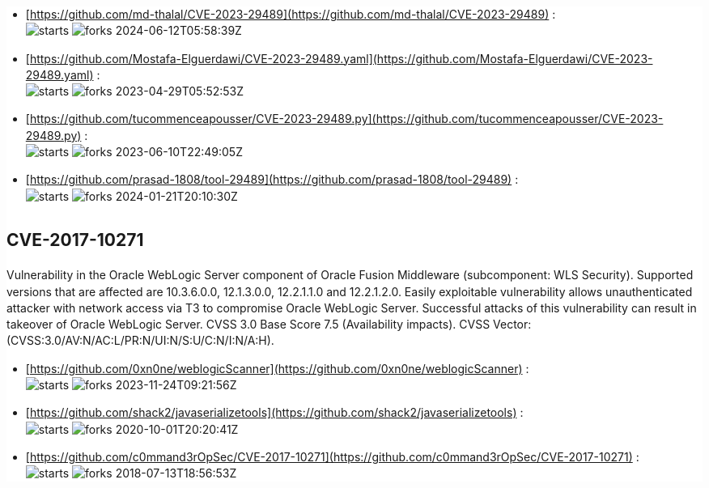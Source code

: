 - [https://github.com/md-thalal/CVE-2023-29489](https://github.com/md-thalal/CVE-2023-29489) :  
![starts](https://img.shields.io/github/stars/md-thalal/CVE-2023-29489.svg) 
![forks](https://img.shields.io/github/forks/md-thalal/CVE-2023-29489.svg) 
2024-06-12T05:58:39Z

- [https://github.com/Mostafa-Elguerdawi/CVE-2023-29489.yaml](https://github.com/Mostafa-Elguerdawi/CVE-2023-29489.yaml) :  
![starts](https://img.shields.io/github/stars/Mostafa-Elguerdawi/CVE-2023-29489.yaml.svg) 
![forks](https://img.shields.io/github/forks/Mostafa-Elguerdawi/CVE-2023-29489.yaml.svg) 
2023-04-29T05:52:53Z

- [https://github.com/tucommenceapousser/CVE-2023-29489.py](https://github.com/tucommenceapousser/CVE-2023-29489.py) :  
![starts](https://img.shields.io/github/stars/tucommenceapousser/CVE-2023-29489.py.svg) 
![forks](https://img.shields.io/github/forks/tucommenceapousser/CVE-2023-29489.py.svg) 
2023-06-10T22:49:05Z

- [https://github.com/prasad-1808/tool-29489](https://github.com/prasad-1808/tool-29489) :  
![starts](https://img.shields.io/github/stars/prasad-1808/tool-29489.svg) 
![forks](https://img.shields.io/github/forks/prasad-1808/tool-29489.svg) 
2024-01-21T20:10:30Z

## CVE-2017-10271
 Vulnerability in the Oracle WebLogic Server component of Oracle Fusion Middleware (subcomponent: WLS Security). Supported versions that are affected are 10.3.6.0.0, 12.1.3.0.0, 12.2.1.1.0 and 12.2.1.2.0. Easily exploitable vulnerability allows unauthenticated attacker with network access via T3 to compromise Oracle WebLogic Server. Successful attacks of this vulnerability can result in takeover of Oracle WebLogic Server. CVSS 3.0 Base Score 7.5 (Availability impacts). CVSS Vector: (CVSS:3.0/AV:N/AC:L/PR:N/UI:N/S:U/C:N/I:N/A:H).

- [https://github.com/0xn0ne/weblogicScanner](https://github.com/0xn0ne/weblogicScanner) :  
![starts](https://img.shields.io/github/stars/0xn0ne/weblogicScanner.svg) 
![forks](https://img.shields.io/github/forks/0xn0ne/weblogicScanner.svg) 
2023-11-24T09:21:56Z

- [https://github.com/shack2/javaserializetools](https://github.com/shack2/javaserializetools) :  
![starts](https://img.shields.io/github/stars/shack2/javaserializetools.svg) 
![forks](https://img.shields.io/github/forks/shack2/javaserializetools.svg) 
2020-10-01T20:20:41Z

- [https://github.com/c0mmand3rOpSec/CVE-2017-10271](https://github.com/c0mmand3rOpSec/CVE-2017-10271) :  
![starts](https://img.shields.io/github/stars/c0mmand3rOpSec/CVE-2017-10271.svg) 
![forks](https://img.shields.io/github/forks/c0mmand3rOpSec/CVE-2017-10271.svg) 
2018-07-13T18:56:53Z
